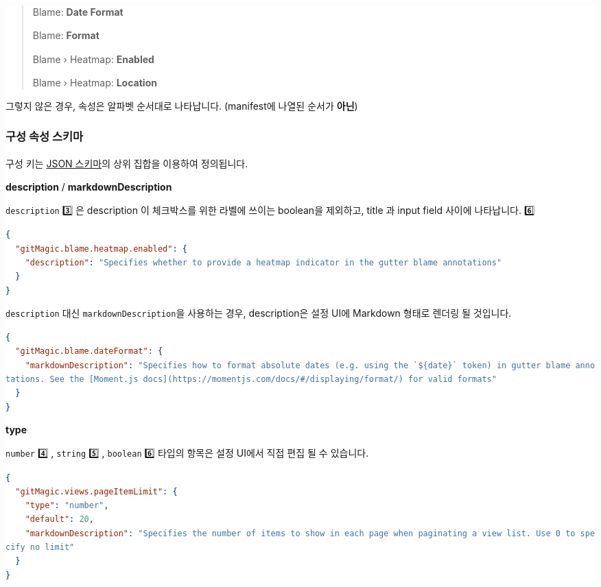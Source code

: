 

> Blame: **Date Format**
>
> Blame: **Format**
>
> Blame › Heatmap: **Enabled**
>
> Blame › Heatmap: **Location**

그렇지 않은 경우, 속성은 알파벳 순서대로 나타납니다. (manifest에 나열된 순서가 **아닌**)



### 구성 속성 스키마


구성 키는 [JSON 스키마](https://json-schema.org/understanding-json-schema/reference/index.html)의 상위 집합을 이용하여 정의됩니다.



**description** / **markdownDescription**

`description` 3️⃣ 은 description 이 체크박스를 위한 라벨에 쓰이는 boolean을 제외하고, title 과 input field 사이에 나타납니다. 6️⃣



```json
{
  "gitMagic.blame.heatmap.enabled": {
    "description": "Specifies whether to provide a heatmap indicator in the gutter blame annotations"
  }
}
```

`description` 대신 `markdownDescription`을 사용하는 경우, description은 설정 UI에 Markdown 형태로 렌더링 될 것입니다. 



```json
{
  "gitMagic.blame.dateFormat": {
    "markdownDescription": "Specifies how to format absolute dates (e.g. using the `${date}` token) in gutter blame annotations. See the [Moment.js docs](https://momentjs.com/docs/#/displaying/format/) for valid formats"
  }
}
```

**type**

`number` 4️⃣ , `string` 5️⃣ , `boolean` 6️⃣ 타입의 항목은 설정 UI에서 직접 편집 될 수 있습니다. 



```json
{
  "gitMagic.views.pageItemLimit": {
    "type": "number",
    "default": 20,
    "markdownDescription": "Specifies the number of items to show in each page when paginating a view list. Use 0 to specify no limit"
  }
}
```
